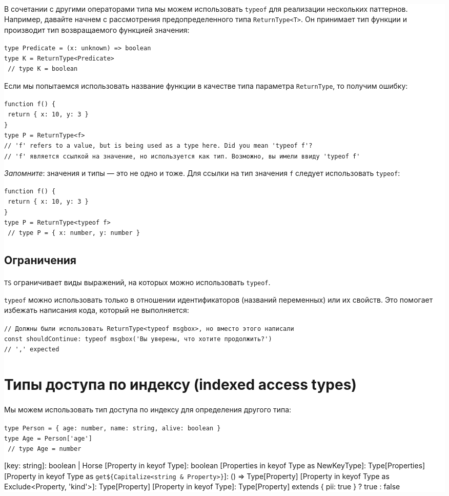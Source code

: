 В сочетании с другими операторами типа мы можем использовать `typeof` для реализации нескольких паттернов. Например, давайте начнем с рассмотрения предопределенного типа `ReturnType<T>`. Он принимает тип функции и производит тип возвращаемого функцией значения:

```
type Predicate = (x: unknown) => boolean
type K = ReturnType<Predicate>
 // type K = boolean
```

Если мы попытаемся использовать название функции в качестве типа параметра `ReturnType`, то получим ошибку:

```
function f() {
 return { x: 10, y: 3 }
}
type P = ReturnType<f>
// 'f' refers to a value, but is being used as a type here. Did you mean 'typeof f'?
// 'f' является ссылкой на значение, но используется как тип. Возможно, вы имели ввиду 'typeof f'
```

_Запомните_: значения и типы — это не одно и тоже. Для ссылки на тип значения `f` следует использовать `typeof`:

```
function f() {
 return { x: 10, y: 3 }
}
type P = ReturnType<typeof f>
 // type P = { x: number, y: number }
```

## Ограничения

`TS` ограничивает виды выражений, на которых можно использовать `typeof`.

`typeof` можно использовать только в отношении идентификаторов (названий переменных) или их свойств. Это помогает избежать написания кода, который не выполняется:

```
// Должны были использовать ReturnType<typeof msgbox>, но вместо этого написали
const shouldContinue: typeof msgbox('Вы уверены, что хотите продолжить?')
// ',' expected
```  

# Типы доступа по индексу (indexed access types)

Мы можем использовать тип доступа по индексу для определения другого типа:

```
type Person = { age: number, name: string, alive: boolean }
type Age = Person['age']
 // type Age = number
```


 [key: string]: boolean | Horse
 [Property in keyof Type]: boolean
 [Properties in keyof Type as NewKeyType]: Type[Properties]
 [Property in keyof Type as `get${Capitalize<string & Property>}`]: () => Type[Property]
   [Property in keyof Type as Exclude<Property, 'kind'>]: Type[Property]
 [Property in keyof Type]: Type[Property] extends { pii: true } ? true : false